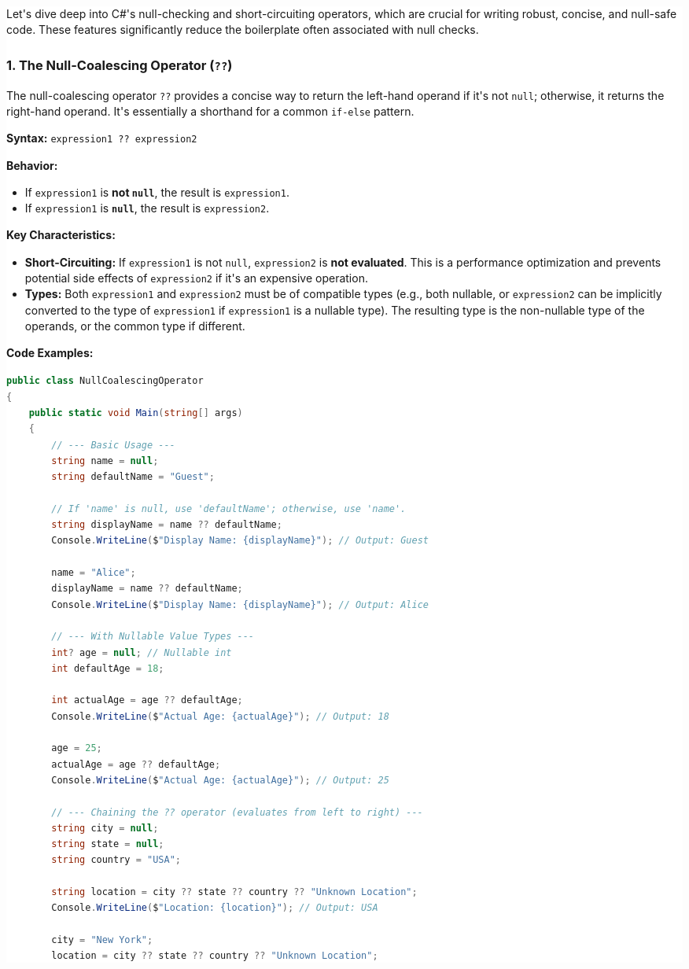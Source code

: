 Let's dive deep into C\#'s null-checking and short-circuiting operators, which are crucial for writing robust, concise, and null-safe code. These features significantly reduce the boilerplate often associated with null checks.

### 1\. The Null-Coalescing Operator (`??`)

The null-coalescing operator `??` provides a concise way to return the left-hand operand if it's not `null`; otherwise, it returns the right-hand operand. It's essentially a shorthand for a common `if-else` pattern.

**Syntax:** `expression1 ?? expression2`

**Behavior:**

  * If `expression1` is **not `null`**, the result is `expression1`.
  * If `expression1` is **`null`**, the result is `expression2`.

**Key Characteristics:**

  * **Short-Circuiting:** If `expression1` is not `null`, `expression2` is **not evaluated**. This is a performance optimization and prevents potential side effects of `expression2` if it's an expensive operation.
  * **Types:** Both `expression1` and `expression2` must be of compatible types (e.g., both nullable, or `expression2` can be implicitly converted to the type of `expression1` if `expression1` is a nullable type). The resulting type is the non-nullable type of the operands, or the common type if different.

**Code Examples:**

```csharp
public class NullCoalescingOperator
{
    public static void Main(string[] args)
    {
        // --- Basic Usage ---
        string name = null;
        string defaultName = "Guest";

        // If 'name' is null, use 'defaultName'; otherwise, use 'name'.
        string displayName = name ?? defaultName;
        Console.WriteLine($"Display Name: {displayName}"); // Output: Guest

        name = "Alice";
        displayName = name ?? defaultName;
        Console.WriteLine($"Display Name: {displayName}"); // Output: Alice

        // --- With Nullable Value Types ---
        int? age = null; // Nullable int
        int defaultAge = 18;

        int actualAge = age ?? defaultAge;
        Console.WriteLine($"Actual Age: {actualAge}"); // Output: 18

        age = 25;
        actualAge = age ?? defaultAge;
        Console.WriteLine($"Actual Age: {actualAge}"); // Output: 25

        // --- Chaining the ?? operator (evaluates from left to right) ---
        string city = null;
        string state = null;
        string country = "USA";

        string location = city ?? state ?? country ?? "Unknown Location";
        Console.WriteLine($"Location: {location}"); // Output: USA

        city = "New York";
        location = city ?? state ?? country ?? "Unknown Location";
```